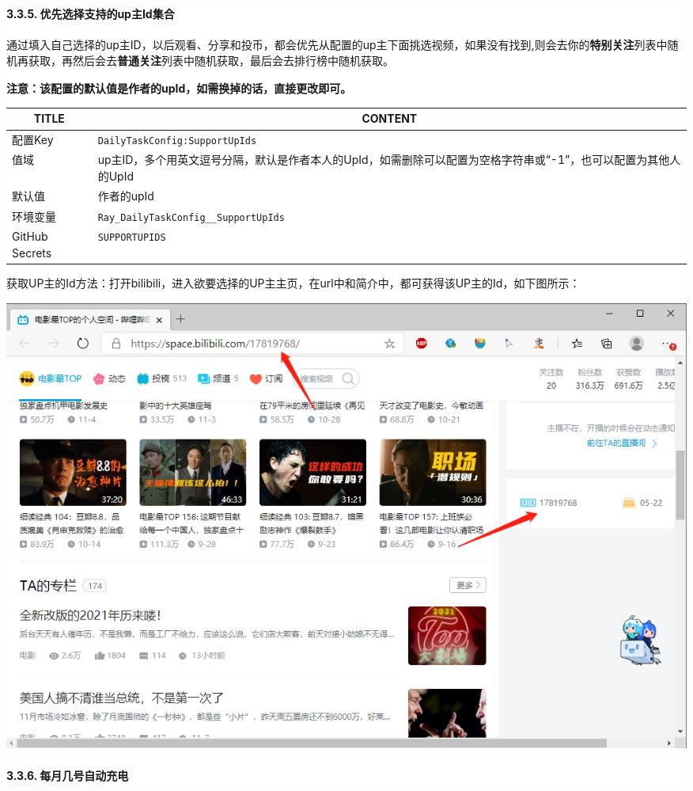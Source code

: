 <a id="markdown-335-优先选择支持的up主id集合" name="335-优先选择支持的up主id集合"></a>
#### 3.3.5. 优先选择支持的up主Id集合

通过填入自己选择的up主ID，以后观看、分享和投币，都会优先从配置的up主下面挑选视频，如果没有找到,则会去你的**特别关注**列表中随机再获取，再然后会去**普通关注**列表中随机获取，最后会去排行榜中随机获取。

**注意：该配置的默认值是作者的upId，如需换掉的话，直接更改即可。**

|   TITLE   | CONTENT   |
| ---------- | -------------- |
| 配置Key | `DailyTaskConfig:SupportUpIds` |
| 值域   | up主ID，多个用英文逗号分隔，默认是作者本人的UpId，如需删除可以配置为空格字符串或“-1”，也可以配置为其他人的UpId |
| 默认值   | 作者的upId |
| 环境变量   | `Ray_DailyTaskConfig__SupportUpIds` |
| GitHub Secrets  | `SUPPORTUPIDS` |

获取UP主的Id方法：打开bilibili，进入欲要选择的UP主主页，在url中和简介中，都可获得该UP主的Id，如下图所示：

![UpId](imgs/get-up-id.png)

<a id="markdown-336-每月几号自动充电" name="336-每月几号自动充电"></a>
#### 3.3.6. 每月几号自动充电
